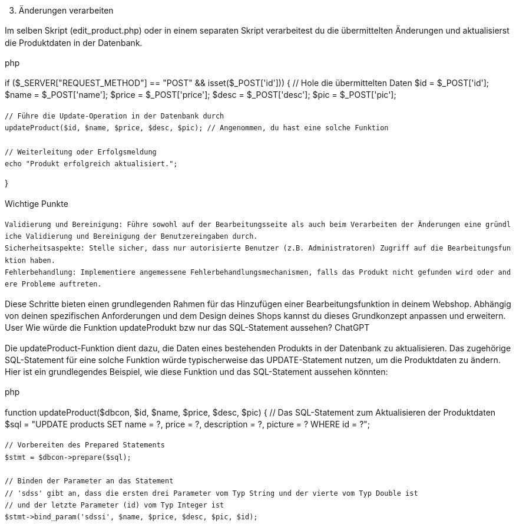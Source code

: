 3. Änderungen verarbeiten

Im selben Skript (edit_product.php) oder in einem separaten Skript verarbeitest du die übermittelten Änderungen und aktualisierst die Produktdaten in der Datenbank.

php

if ($_SERVER["REQUEST_METHOD"] == "POST" && isset($_POST['id'])) {
    // Hole die übermittelten Daten
    $id = $_POST['id'];
    $name = $_POST['name'];
    $price = $_POST['price'];
    $desc = $_POST['desc'];
    $pic = $_POST['pic'];

    // Führe die Update-Operation in der Datenbank durch
    updateProduct($id, $name, $price, $desc, $pic); // Angenommen, du hast eine solche Funktion

    // Weiterleitung oder Erfolgsmeldung
    echo "Produkt erfolgreich aktualisiert.";
}

Wichtige Punkte

    Validierung und Bereinigung: Führe sowohl auf der Bearbeitungsseite als auch beim Verarbeiten der Änderungen eine gründliche Validierung und Bereinigung der Benutzereingaben durch.
    Sicherheitsaspekte: Stelle sicher, dass nur autorisierte Benutzer (z.B. Administratoren) Zugriff auf die Bearbeitungsfunktion haben.
    Fehlerbehandlung: Implementiere angemessene Fehlerbehandlungsmechanismen, falls das Produkt nicht gefunden wird oder andere Probleme auftreten.

Diese Schritte bieten einen grundlegenden Rahmen für das Hinzufügen einer Bearbeitungsfunktion in deinem Webshop. Abhängig von deinen spezifischen Anforderungen und dem Design deines Shops kannst du dieses Grundkonzept anpassen und erweitern.
User
Wie würde die Funktion updateProdukt bzw nur das SQL-Statement aussehen?
ChatGPT

Die updateProduct-Funktion dient dazu, die Daten eines bestehenden Produkts in der Datenbank zu aktualisieren. Das zugehörige SQL-Statement für eine solche Funktion würde typischerweise das UPDATE-Statement nutzen, um die Produktdaten zu ändern. Hier ist ein grundlegendes Beispiel, wie diese Funktion und das SQL-Statement aussehen könnten:

php

function updateProduct($dbcon, $id, $name, $price, $desc, $pic) {
    // Das SQL-Statement zum Aktualisieren der Produktdaten
    $sql = "UPDATE products SET name = ?, price = ?, description = ?, picture = ? WHERE id = ?";

    // Vorbereiten des Prepared Statements
    $stmt = $dbcon->prepare($sql);

    // Binden der Parameter an das Statement
    // 'sdss' gibt an, dass die ersten drei Parameter vom Typ String und der vierte vom Typ Double ist
    // und der letzte Parameter (id) vom Typ Integer ist
    $stmt->bind_param('sdssi', $name, $price, $desc, $pic, $id);
